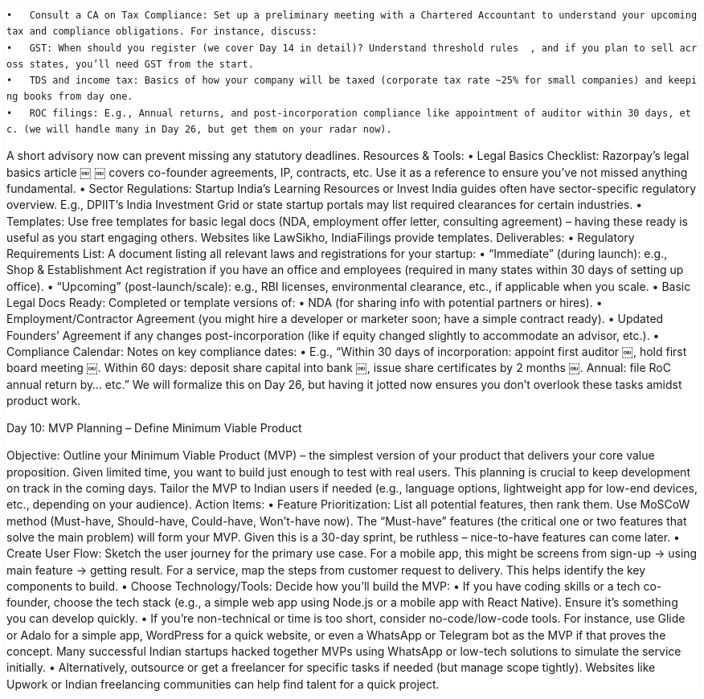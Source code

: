 	•	Consult a CA on Tax Compliance: Set up a preliminary meeting with a Chartered Accountant to understand your upcoming tax and compliance obligations. For instance, discuss:
	•	GST: When should you register (we cover Day 14 in detail)? Understand threshold rules ￼, and if you plan to sell across states, you’ll need GST from the start.
	•	TDS and income tax: Basics of how your company will be taxed (corporate tax rate ~25% for small companies) and keeping books from day one.
	•	ROC filings: E.g., Annual returns, and post-incorporation compliance like appointment of auditor within 30 days, etc. (we will handle many in Day 26, but get them on your radar now).
A short advisory now can prevent missing any statutory deadlines.
Resources & Tools:
	•	Legal Basics Checklist: Razorpay’s legal basics article ￼ ￼ covers co-founder agreements, IP, contracts, etc. Use it as a reference to ensure you’ve not missed anything fundamental.
	•	Sector Regulations: Startup India’s Learning Resources or Invest India guides often have sector-specific regulatory overview. E.g., DPIIT’s India Investment Grid or state startup portals may list required clearances for certain industries.
	•	Templates: Use free templates for basic legal docs (NDA, employment offer letter, consulting agreement) – having these ready is useful as you start engaging others. Websites like LawSikho, IndiaFilings provide templates.
Deliverables:
	•	Regulatory Requirements List: A document listing all relevant laws and registrations for your startup:
	•	“Immediate” (during launch): e.g., Shop & Establishment Act registration if you have an office and employees (required in many states within 30 days of setting up office).
	•	“Upcoming” (post-launch/scale): e.g., RBI licenses, environmental clearance, etc., if applicable when you scale.
	•	Basic Legal Docs Ready: Completed or template versions of:
	•	NDA (for sharing info with potential partners or hires).
	•	Employment/Contractor Agreement (you might hire a developer or marketer soon; have a simple contract ready).
	•	Updated Founders’ Agreement if any changes post-incorporation (like if equity changed slightly to accommodate an advisor, etc.).
	•	Compliance Calendar: Notes on key compliance dates:
	•	E.g., “Within 30 days of incorporation: appoint first auditor ￼, hold first board meeting ￼. Within 60 days: deposit share capital into bank ￼, issue share certificates by 2 months ￼. Annual: file RoC annual return by… etc.”
We will formalize this on Day 26, but having it jotted now ensures you don’t overlook these tasks amidst product work.

Day 10: MVP Planning – Define Minimum Viable Product

Objective: Outline your Minimum Viable Product (MVP) – the simplest version of your product that delivers your core value proposition. Given limited time, you want to build just enough to test with real users. This planning is crucial to keep development on track in the coming days. Tailor the MVP to Indian users if needed (e.g., language options, lightweight app for low-end devices, etc., depending on your audience).
Action Items:
	•	Feature Prioritization: List all potential features, then rank them. Use MoSCoW method (Must-have, Should-have, Could-have, Won’t-have now). The “Must-have” features (the critical one or two features that solve the main problem) will form your MVP. Given this is a 30-day sprint, be ruthless – nice-to-have features can come later.
	•	Create User Flow: Sketch the user journey for the primary use case. For a mobile app, this might be screens from sign-up → using main feature → getting result. For a service, map the steps from customer request to delivery. This helps identify the key components to build.
	•	Choose Technology/Tools: Decide how you’ll build the MVP:
	•	If you have coding skills or a tech co-founder, choose the tech stack (e.g., a simple web app using Node.js or a mobile app with React Native). Ensure it’s something you can develop quickly.
	•	If you’re non-technical or time is too short, consider no-code/low-code tools. For instance, use Glide or Adalo for a simple app, WordPress for a quick website, or even a WhatsApp or Telegram bot as the MVP if that proves the concept. Many successful Indian startups hacked together MVPs using WhatsApp or low-tech solutions to simulate the service initially.
	•	Alternatively, outsource or get a freelancer for specific tasks if needed (but manage scope tightly). Websites like Upwork or Indian freelancing communities can help find talent for a quick project.